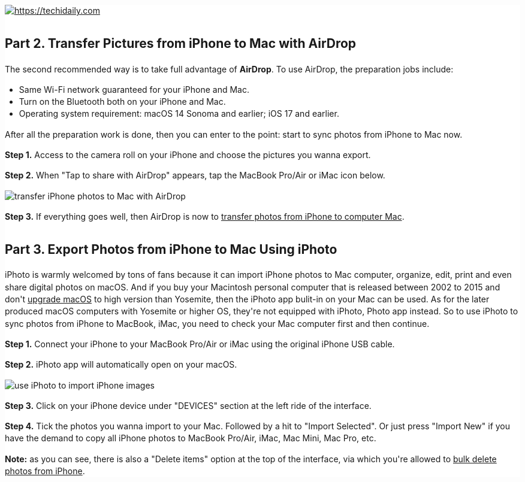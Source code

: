 
<a href="https://aligracehair.sjv.io/c/5597632/2135405/19272" target="_top" id="2135405">
  <img src="//a.impactradius-go.com/display-ad/19272-2135405" border="0" alt="https://techidaily.com" width="728" height="90"/>
</a>
<img height="0" width="0" src="https://aligracehair.sjv.io/i/5597632/2135405/19272" style="position:absolute;visibility:hidden;" border="0" />

## Part 2\. Transfer Pictures from iPhone to Mac with AirDrop 

The second recommended way is to take full advantage of **AirDrop**. To use AirDrop, the preparation jobs include:

* Same Wi-Fi network guaranteed for your iPhone and Mac.
* Turn on the Bluetooth both on your iPhone and Mac.
* Operating system requirement: macOS 14 Sonoma and earlier; iOS 17 and earlier.

After all the preparation work is done, then you can enter to the point: start to sync photos from iPhone to Mac now.

**Step 1.** Access to the camera roll on your iPhone and choose the pictures you wanna export.

**Step 2.** When "Tap to share with AirDrop" appears, tap the MacBook Pro/Air or iMac icon below.

![transfer iPhone photos to Mac with AirDrop](https://www.macxdvd.com/mobile/article-image/airdrop-photos.png) 

**Step 3.** If everything goes well, then AirDrop is now to [transfer photos from iPhone to computer Mac](https://tools.techidaily.com/macxdvd/products/). 

## Part 3\. Export Photos from iPhone to Mac Using iPhoto

iPhoto is warmly welcomed by tons of fans because it can import iPhone photos to Mac computer, organize, edit, print and even share digital photos on macOS. And if you buy your Macintosh personal computer that is released between 2002 to 2015 and don't [upgrade macOS](https://shop-links.co/link/?exclusive=1&publisher_slug=itechdaily19598&url=https%3A%2F%2Fwww.macxdvd.com%2Fmac%2Fhow-to-update-macos.htm) to high version than Yosemite, then the iPhoto app bulit-in on your Mac can be used. As for the later produced macOS computers with Yosemite or higher OS, they're not equipped with iPhoto, Photo app instead. So to use iPhoto to sync photos from iPhone to MacBook, iMac, you need to check your Mac computer first and then continue.

**Step 1.** Connect your iPhone to your MacBook Pro/Air or iMac using the original iPhone USB cable.

**Step 2.** iPhoto app will automatically open on your macOS.

![use iPhoto to import iPhone images](https://www.macxdvd.com/mobile/article-image/iphoto.jpg) 

**Step 3.** Click on your iPhone device under "DEVICES" section at the left ride of the interface.

**Step 4.** Tick the photos you wanna import to your Mac. Followed by a hit to "Import Selected". Or just press "Import New" if you have the demand to copy all iPhone photos to MacBook Pro/Air, iMac, Mac Mini, Mac Pro, etc. 

**Note:** as you can see, there is also a "Delete items" option at the top of the interface, via which you're allowed to [bulk delete photos from iPhone](https://tools.techidaily.com/macxdvd/products/).
